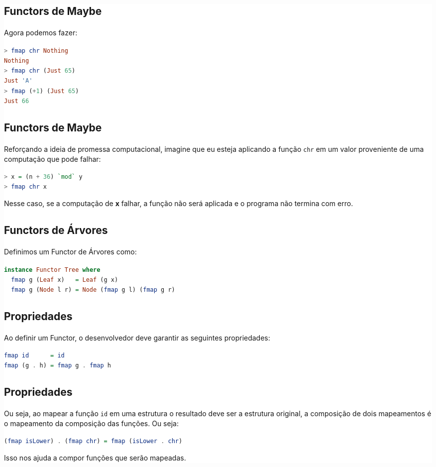 ## Functors de Maybe

Agora podemos fazer:

```haskell
> fmap chr Nothing
Nothing
> fmap chr (Just 65)
Just 'A'
> fmap (+1) (Just 65)
Just 66
```

## Functors de Maybe

Reforçando a ideia de promessa computacional, imagine que eu esteja aplicando a função `chr` em um valor proveniente de uma computação que pode falhar:

```haskell
> x = (n + 36) `mod` y
> fmap chr x
```

Nesse caso, se a computação de **x** falhar, a função não será aplicada e o programa não termina com erro.

## Functors de Árvores

Definimos um Functor de Árvores como:

```haskell
instance Functor Tree where
  fmap g (Leaf x)   = Leaf (g x)
  fmap g (Node l r) = Node (fmap g l) (fmap g r)
```


## Propriedades

Ao definir um Functor, o desenvolvedor deve garantir as seguintes propriedades:

```haskell
fmap id      = id
fmap (g . h) = fmap g . fmap h
```

## Propriedades

Ou seja, ao mapear a função `id` em uma estrutura o resultado deve ser a estrutura original, a composição de dois mapeamentos é o mapeamento da composição das funções. Ou seja:

```haskell
(fmap isLower) . (fmap chr) = fmap (isLower . chr)
```
Isso nos ajuda a compor funções que serão mapeadas.
